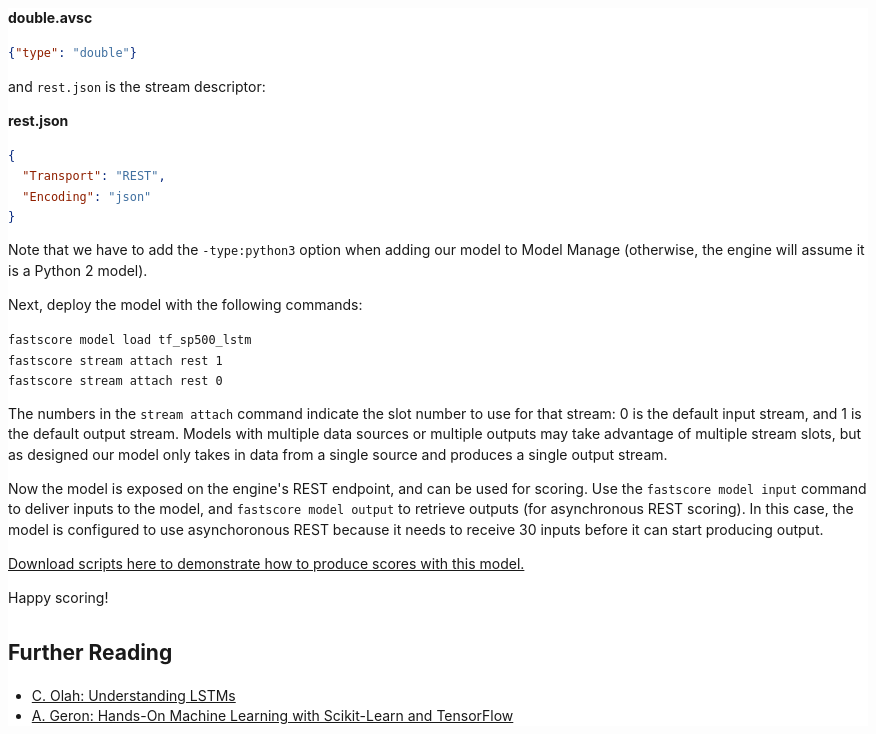 **double.avsc**
```json
{"type": "double"}
```

and `rest.json` is the stream descriptor:

**rest.json**
```json
{
  "Transport": "REST",
  "Encoding": "json"
}
```

Note that we have to add the `-type:python3` option when adding our model to
Model Manage (otherwise, the engine will assume it is a Python 2 model).

Next, deploy the model with the following commands:
```
fastscore model load tf_sp500_lstm
fastscore stream attach rest 1
fastscore stream attach rest 0
```

The numbers in the `stream attach` command indicate the slot number to use for that
stream: 0 is the default input stream, and 1 is the default output stream. Models
with multiple data sources or multiple outputs may take advantage of multiple stream
slots, but as designed our model only takes in data from a single source and produces
a single output stream.

Now the model is exposed on the engine's REST endpoint, and can be used for scoring.
Use the `fastscore model input` command to deliver inputs to the model, and
`fastscore model output` to retrieve outputs (for asynchronous REST scoring).
In this case, the model is configured to use asynchoronous REST because it needs
to receive 30 inputs before it can start producing output.

[Download scripts here to demonstrate how to produce scores with this model.](https://s3-us-west-1.amazonaws.com/fastscore-examples/tf_lstm_fastscore.tar.gz)

Happy scoring!

## Further Reading

* [C. Olah: Understanding LSTMs](http://colah.github.io/posts/2015-08-Understanding-LSTMs/)
* [A. Geron: Hands-On Machine Learning with Scikit-Learn and TensorFlow](https://www.amazon.com/Hands-Machine-Learning-Scikit-Learn-TensorFlow/dp/1491962291)

